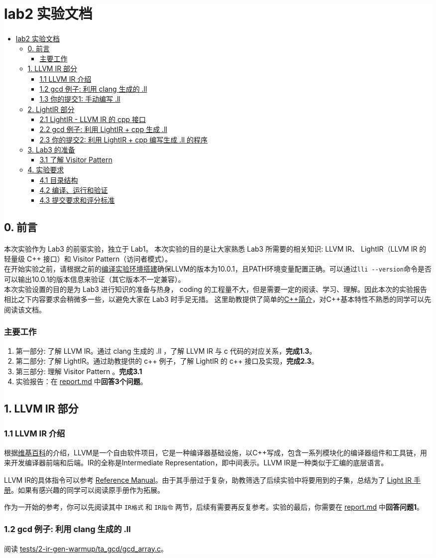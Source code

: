 # lab2 实验文档
- [lab2 实验文档](#lab2-实验文档)
  - [0. 前言](#0-前言)
    - [主要工作](#主要工作)
  - [1. LLVM IR 部分](#1-llvm-ir-部分)
    - [1.1 LLVM IR 介绍](#11-llvm-ir-介绍)
    - [1.2 gcd 例子: 利用 clang 生成的 .ll](#12-gcd-例子-利用-clang-生成的-ll)
    - [1.3 你的提交1: 手动编写 .ll](#13-你的提交1-手动编写-ll)
  - [2. LightIR 部分](#2-lightir-部分)
    - [2.1 LightIR - LLVM IR 的 cpp 接口](#21-lightir---llvm-ir-的-cpp-接口)
    - [2.2 gcd 例子: 利用 LightIR + cpp 生成 .ll](#22-gcd-例子-利用-lightir--cpp-生成-ll)
    - [2.3 你的提交2: 利用 LightIR + cpp 编写生成 .ll 的程序](#23-你的提交2-利用-lightir--cpp-编写生成-ll-的程序)
  - [3. Lab3 的准备](#3-lab3-的准备)
    - [3.1 了解 Visitor Pattern](#31-了解-visitor-pattern)
  - [4. 实验要求](#4-实验要求)
    - [4.1 目录结构](#41-目录结构)
    - [4.2 编译、运行和验证](#42-编译运行和验证)
    - [4.3 提交要求和评分标准](#43-提交要求和评分标准)
## 0. 前言

本次实验作为 Lab3 的前驱实验，独立于 Lab1。
本次实验的目的是让大家熟悉 Lab3 所需要的相关知识: LLVM IR、 LightIR（LLVM IR 的轻量级 C++ 接口）和 Visitor Pattern（访问者模式）。  
在开始实验之前，请根据之前的[编译实验环境搭建](http://202.38.79.174/compiler_staff/2022fall-environment/-/blob/master/README.md)确保LLVM的版本为10.0.1，且PATH环境变量配置正确。可以通过`lli --version`命令是否可以输出10.0.1的版本信息来验证（其它版本不一定兼容）。  
本次实验设置的目的是为 Lab3 进行知识的准备与热身， coding 的工程量不大，但是需要一定的阅读、学习、理解。因此本次的实验报告相比之下内容要求会稍微多一些，以避免大家在 Lab3 时手足无措。
这里助教提供了简单的[C++简介](Documentations/common/simple_cpp.md)，对C++基本特性不熟悉的同学可以先阅读该文档。

### 主要工作

1. 第一部分: 了解 LLVM IR。通过 clang 生成的 .ll ，了解 LLVM IR 与 c 代码的对应关系，**完成1.3**。
2. 第二部分: 了解 LightIR。通过助教提供的 c++ 例子，了解 LightIR 的 c++ 接口及实现，**完成2.3**。
3. 第三部分: 理解 Visitor Pattern 。**完成3.1**
4. 实验报告：在 [report.md](./Reports/2-ir-gen-warmup/report.md) 中**回答3个问题**。

## 1. LLVM IR 部分
### 1.1 LLVM IR 介绍
根据[维基百科](https://zh.wikipedia.org/zh-cn/LLVM)的介绍，LLVM是一个自由软件项目，它是一种编译器基础设施，以C++写成，包含一系列模块化的编译器组件和工具链，用来开发编译器前端和后端。IR的全称是Intermediate Representation，即中间表示。LLVM IR是一种类似于汇编的底层语言。

LLVM IR的具体指令可以参考 [Reference Manual](http://llvm.org/docs/LangRef.html)。由于其手册过于复杂，助教筛选了后续实验中将要用到的子集，总结为了 [Light IR 手册](../common/LightIR.md#ir-%E6%A0%BC%E5%BC%8F)。如果有感兴趣的同学可以阅读原手册作为拓展。

作为一开始的参考，你可以先阅读其中 `IR格式` 和 `IR指令` 两节，后续有需要再反复参考。实验的最后，你需要在 [report.md](./Reports/2-ir-gen-warmup/report.md) 中**回答问题1**。

### 1.2 gcd 例子: 利用 clang 生成的 .ll
阅读 [tests/2-ir-gen-warmup/ta_gcd/gcd_array.c](../../tests/2-ir-gen-warmup/ta_gcd/gcd_array.c)。
